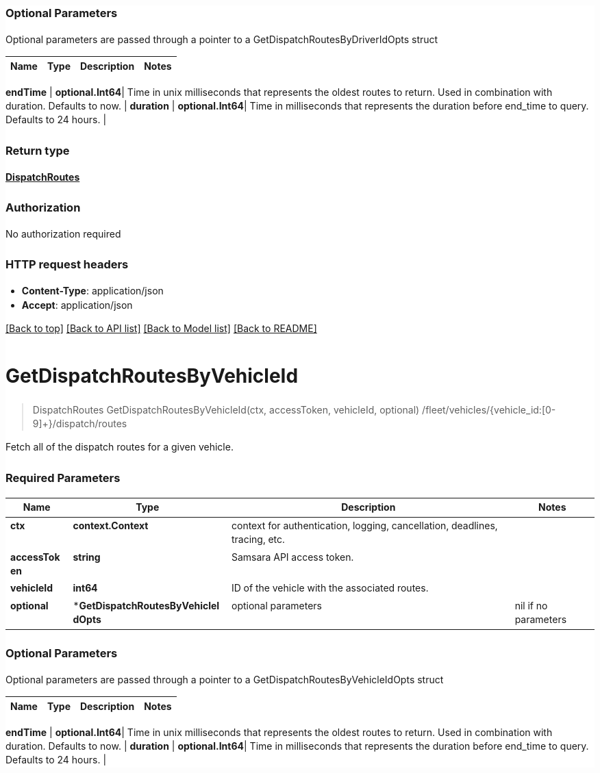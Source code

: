 ### Optional Parameters
Optional parameters are passed through a pointer to a GetDispatchRoutesByDriverIdOpts struct

Name | Type | Description  | Notes
------------- | ------------- | ------------- | -------------


 **endTime** | **optional.Int64**| Time in unix milliseconds that represents the oldest routes to return. Used in combination with duration. Defaults to now. | 
 **duration** | **optional.Int64**| Time in milliseconds that represents the duration before end_time to query. Defaults to 24 hours. | 

### Return type

[**DispatchRoutes**](DispatchRoutes.md)

### Authorization

No authorization required

### HTTP request headers

 - **Content-Type**: application/json
 - **Accept**: application/json

[[Back to top]](#) [[Back to API list]](../README.md#documentation-for-api-endpoints) [[Back to Model list]](../README.md#documentation-for-models) [[Back to README]](../README.md)

# **GetDispatchRoutesByVehicleId**
> DispatchRoutes GetDispatchRoutesByVehicleId(ctx, accessToken, vehicleId, optional)
/fleet/vehicles/{vehicle_id:[0-9]+}/dispatch/routes

Fetch all of the dispatch routes for a given vehicle.

### Required Parameters

Name | Type | Description  | Notes
------------- | ------------- | ------------- | -------------
 **ctx** | **context.Context** | context for authentication, logging, cancellation, deadlines, tracing, etc.
  **accessToken** | **string**| Samsara API access token. | 
  **vehicleId** | **int64**| ID of the vehicle with the associated routes. | 
 **optional** | ***GetDispatchRoutesByVehicleIdOpts** | optional parameters | nil if no parameters

### Optional Parameters
Optional parameters are passed through a pointer to a GetDispatchRoutesByVehicleIdOpts struct

Name | Type | Description  | Notes
------------- | ------------- | ------------- | -------------


 **endTime** | **optional.Int64**| Time in unix milliseconds that represents the oldest routes to return. Used in combination with duration. Defaults to now. | 
 **duration** | **optional.Int64**| Time in milliseconds that represents the duration before end_time to query. Defaults to 24 hours. | 
